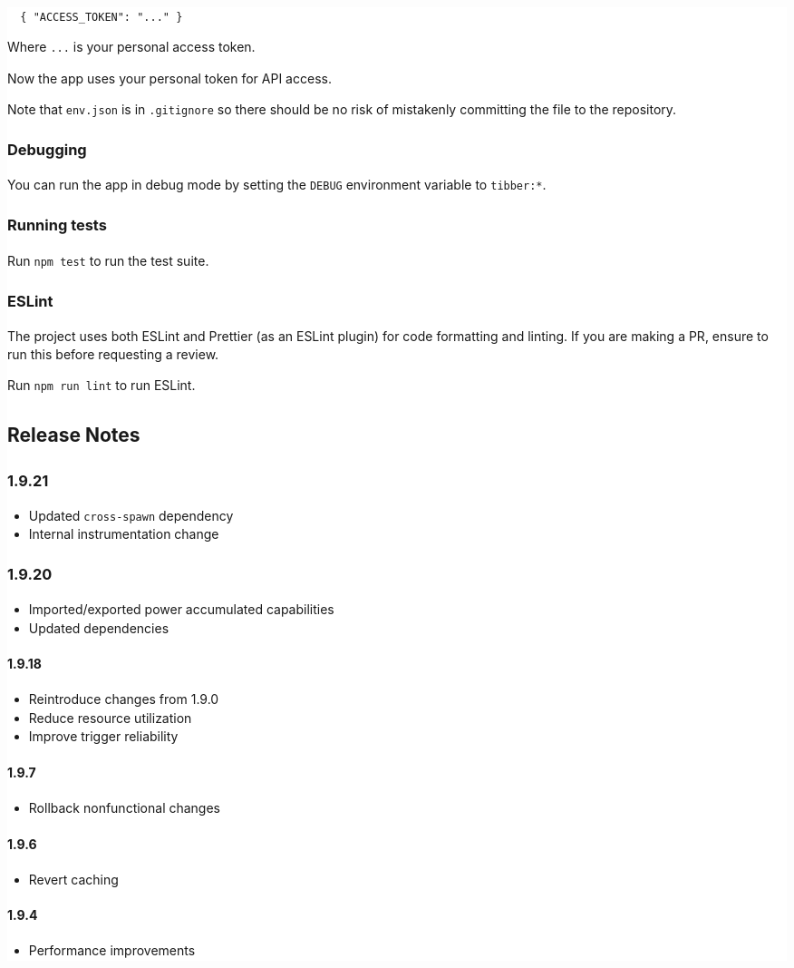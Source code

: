    ```
     { "ACCESS_TOKEN": "..." }
   ```

   Where `...` is your personal access token.

Now the app uses your personal token for API access.

Note that `env.json` is in `.gitignore` so there should be no risk of mistakenly committing the file to the repository.

### Debugging

You can run the app in debug mode by setting the `DEBUG` environment variable to `tibber:*`.

### Running tests

Run `npm test` to run the test suite.

### ESLint

The project uses both ESLint and Prettier (as an ESLint plugin) for code formatting and linting. If you are making a PR, ensure to run this before requesting a review.

Run `npm run lint` to run ESLint.

## Release Notes

### 1.9.21

- Updated `cross-spawn` dependency
- Internal instrumentation change

### 1.9.20

- Imported/exported power accumulated capabilities
- Updated dependencies

#### 1.9.18

- Reintroduce changes from 1.9.0
- Reduce resource utilization
- Improve trigger reliability

#### 1.9.7

- Rollback nonfunctional changes

#### 1.9.6

- Revert caching

#### 1.9.4

- Performance improvements
